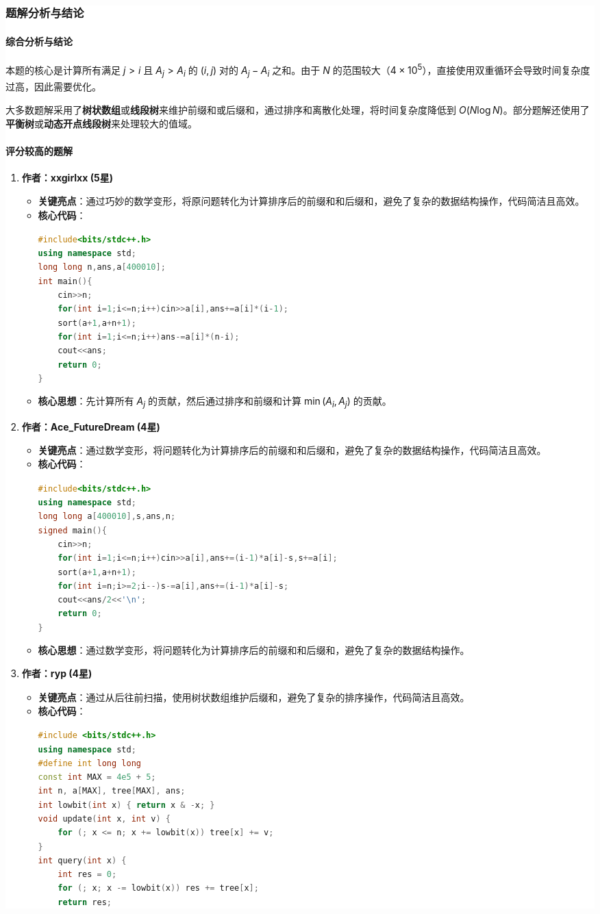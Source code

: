 ### 题解分析与结论

#### 综合分析与结论

本题的核心是计算所有满足 $j > i$ 且 $A_j > A_i$ 的 $(i, j)$ 对的 $A_j - A_i$ 之和。由于 $N$ 的范围较大（$4 \times 10^5$），直接使用双重循环会导致时间复杂度过高，因此需要优化。

大多数题解采用了**树状数组**或**线段树**来维护前缀和或后缀和，通过排序和离散化处理，将时间复杂度降低到 $O(N \log N)$。部分题解还使用了**平衡树**或**动态开点线段树**来处理较大的值域。

#### 评分较高的题解

1. **作者：xxgirlxx (5星)**
   - **关键亮点**：通过巧妙的数学变形，将原问题转化为计算排序后的前缀和和后缀和，避免了复杂的数据结构操作，代码简洁且高效。
   - **核心代码**：
     ```cpp
     #include<bits/stdc++.h>
     using namespace std;
     long long n,ans,a[400010];
     int main(){
         cin>>n;
         for(int i=1;i<=n;i++)cin>>a[i],ans+=a[i]*(i-1);
         sort(a+1,a+n+1);
         for(int i=1;i<=n;i++)ans-=a[i]*(n-i);
         cout<<ans;
         return 0;
     }
     ```
   - **核心思想**：先计算所有 $A_j$ 的贡献，然后通过排序和前缀和计算 $\min(A_i, A_j)$ 的贡献。

2. **作者：Ace_FutureDream (4星)**
   - **关键亮点**：通过数学变形，将问题转化为计算排序后的前缀和和后缀和，避免了复杂的数据结构操作，代码简洁且高效。
   - **核心代码**：
     ```cpp
     #include<bits/stdc++.h>
     using namespace std;
     long long a[400010],s,ans,n;
     signed main(){
         cin>>n;
         for(int i=1;i<=n;i++)cin>>a[i],ans+=(i-1)*a[i]-s,s+=a[i];
         sort(a+1,a+n+1);
         for(int i=n;i>=2;i--)s-=a[i],ans+=(i-1)*a[i]-s;
         cout<<ans/2<<'\n';
         return 0;
     }
     ```
   - **核心思想**：通过数学变形，将问题转化为计算排序后的前缀和和后缀和，避免了复杂的数据结构操作。

3. **作者：__ryp__ (4星)**
   - **关键亮点**：通过从后往前扫描，使用树状数组维护后缀和，避免了复杂的排序操作，代码简洁且高效。
   - **核心代码**：
     ```cpp
     #include <bits/stdc++.h>
     using namespace std;
     #define int long long
     const int MAX = 4e5 + 5;
     int n, a[MAX], tree[MAX], ans;
     int lowbit(int x) { return x & -x; }
     void update(int x, int v) {
         for (; x <= n; x += lowbit(x)) tree[x] += v;
     }
     int query(int x) {
         int res = 0;
         for (; x; x -= lowbit(x)) res += tree[x];
         return res;

[problemUrl]: https://atcoder.jp/contests/abc351/tasks/abc351_f
